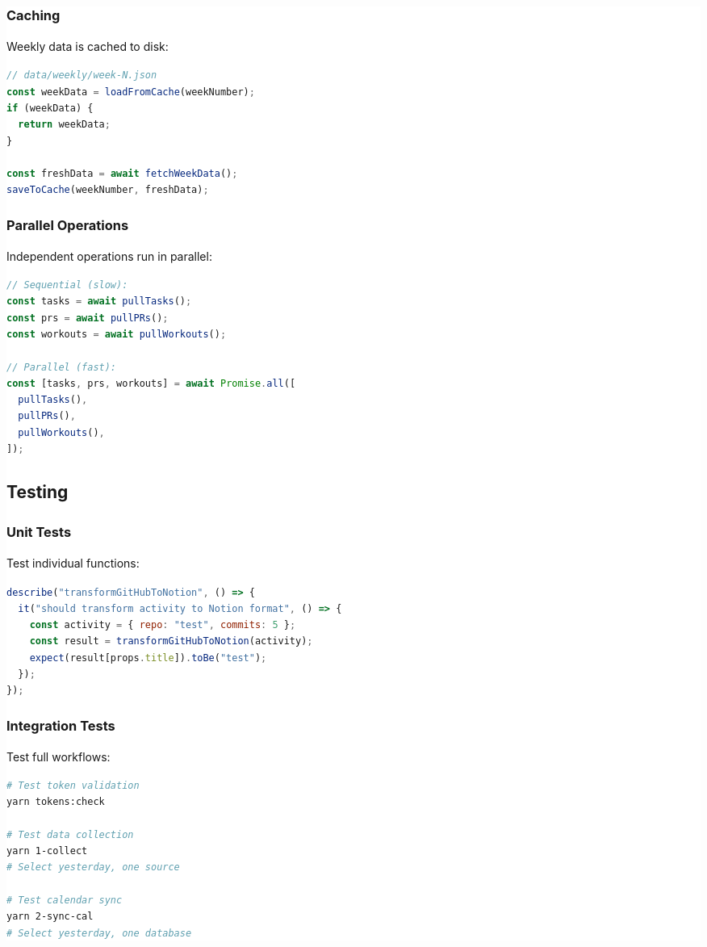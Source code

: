 ### Caching

Weekly data is cached to disk:

```javascript
// data/weekly/week-N.json
const weekData = loadFromCache(weekNumber);
if (weekData) {
  return weekData;
}

const freshData = await fetchWeekData();
saveToCache(weekNumber, freshData);
```

### Parallel Operations

Independent operations run in parallel:

```javascript
// Sequential (slow):
const tasks = await pullTasks();
const prs = await pullPRs();
const workouts = await pullWorkouts();

// Parallel (fast):
const [tasks, prs, workouts] = await Promise.all([
  pullTasks(),
  pullPRs(),
  pullWorkouts(),
]);
```

## Testing

### Unit Tests

Test individual functions:

```javascript
describe("transformGitHubToNotion", () => {
  it("should transform activity to Notion format", () => {
    const activity = { repo: "test", commits: 5 };
    const result = transformGitHubToNotion(activity);
    expect(result[props.title]).toBe("test");
  });
});
```

### Integration Tests

Test full workflows:

```bash
# Test token validation
yarn tokens:check

# Test data collection
yarn 1-collect
# Select yesterday, one source

# Test calendar sync
yarn 2-sync-cal
# Select yesterday, one database
```
